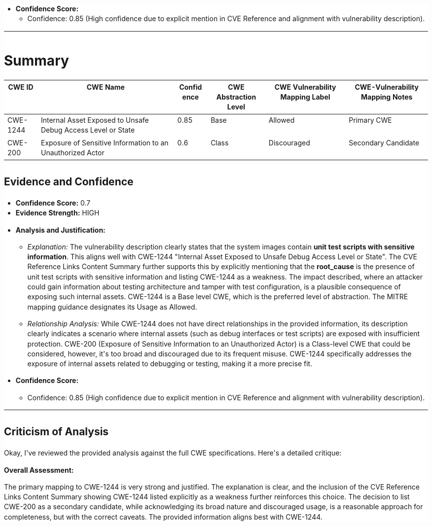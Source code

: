 - **Confidence Score:**
  - Confidence: 0.85 (High confidence due to explicit mention in CVE Reference and alignment with vulnerability description).

---
# Summary
| CWE ID | CWE Name | Confidence | CWE Abstraction Level | CWE Vulnerability Mapping Label | CWE-Vulnerability Mapping Notes |
|---|---|---|---|---|---|
| CWE-1244 | Internal Asset Exposed to Unsafe Debug Access Level or State | 0.85 | Base | Allowed | Primary CWE |
| CWE-200 | Exposure of Sensitive Information to an Unauthorized Actor | 0.6 | Class | Discouraged | Secondary Candidate |

## Evidence and Confidence

*   **Confidence Score:** 0.7
*   **Evidence Strength:** HIGH

- **Analysis and Justification:**  
  - *Explanation:* The vulnerability description clearly states that the system images contain **unit test scripts with sensitive information**. This aligns well with CWE-1244 "Internal Asset Exposed to Unsafe Debug Access Level or State". The CVE Reference Links Content Summary further supports this by explicitly mentioning that the **root_cause** is the presence of unit test scripts with sensitive information and listing CWE-1244 as a weakness. The impact described, where an attacker could gain information about testing architecture and tamper with test configuration, is a plausible consequence of exposing such internal assets. CWE-1244 is a Base level CWE, which is the preferred level of abstraction. The MITRE mapping guidance designates its Usage as Allowed.

  - *Relationship Analysis:* While CWE-1244 does not have direct relationships in the provided information, its description clearly indicates a scenario where internal assets (such as debug interfaces or test scripts) are exposed with insufficient protection. CWE-200 (Exposure of Sensitive Information to an Unauthorized Actor) is a Class-level CWE that could be considered, however, it's too broad and discouraged due to its frequent misuse. CWE-1244 specifically addresses the exposure of internal assets related to debugging or testing, making it a more precise fit.

- **Confidence Score:**
  - Confidence: 0.85 (High confidence due to explicit mention in CVE Reference and alignment with vulnerability description).

---

## Criticism of Analysis

Okay, I've reviewed the provided analysis against the full CWE specifications. Here's a detailed critique:

**Overall Assessment:**

The primary mapping to CWE-1244 is very strong and justified. The explanation is clear, and the inclusion of the CVE Reference Links Content Summary showing CWE-1244 listed explicitly as a weakness further reinforces this choice. The decision to list CWE-200 as a secondary candidate, while acknowledging its broad nature and discouraged usage, is a reasonable approach for completeness, but with the correct caveats.  The provided information aligns best with CWE-1244.
